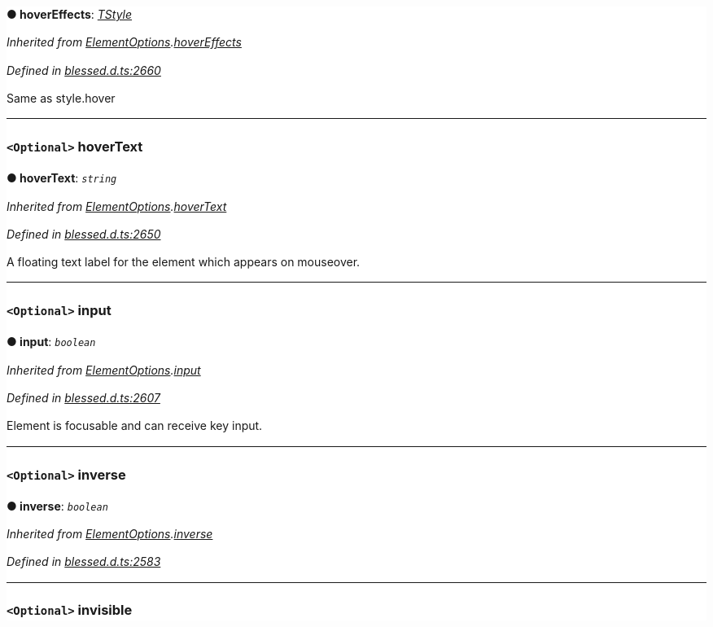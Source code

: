 **● hoverEffects**: *[TStyle](api-interfaces-blessed-d-widgets.types.tstyle.md)*

*Inherited from [ElementOptions](api-interfaces-blessed-d-widgets.elementoptions.md).[hoverEffects](api-interfaces-blessed-d-widgets.elementoptions.md#hovereffects)*

*Defined in [blessed.d.ts:2660](https://github.com/cancerberoSgx/accursed/blob/f66c8ce/src/declarations/blessed.d.ts#L2660)*

Same as style.hover

___
<a id="hovertext"></a>

### `<Optional>` hoverText

**● hoverText**: *`string`*

*Inherited from [ElementOptions](api-interfaces-blessed-d-widgets.elementoptions.md).[hoverText](api-interfaces-blessed-d-widgets.elementoptions.md#hovertext)*

*Defined in [blessed.d.ts:2650](https://github.com/cancerberoSgx/accursed/blob/f66c8ce/src/declarations/blessed.d.ts#L2650)*

A floating text label for the element which appears on mouseover.

___
<a id="input"></a>

### `<Optional>` input

**● input**: *`boolean`*

*Inherited from [ElementOptions](api-interfaces-blessed-d-widgets.elementoptions.md).[input](api-interfaces-blessed-d-widgets.elementoptions.md#input)*

*Defined in [blessed.d.ts:2607](https://github.com/cancerberoSgx/accursed/blob/f66c8ce/src/declarations/blessed.d.ts#L2607)*

Element is focusable and can receive key input.

___
<a id="inverse"></a>

### `<Optional>` inverse

**● inverse**: *`boolean`*

*Inherited from [ElementOptions](api-interfaces-blessed-d-widgets.elementoptions.md).[inverse](api-interfaces-blessed-d-widgets.elementoptions.md#inverse)*

*Defined in [blessed.d.ts:2583](https://github.com/cancerberoSgx/accursed/blob/f66c8ce/src/declarations/blessed.d.ts#L2583)*

___
<a id="invisible"></a>

### `<Optional>` invisible
